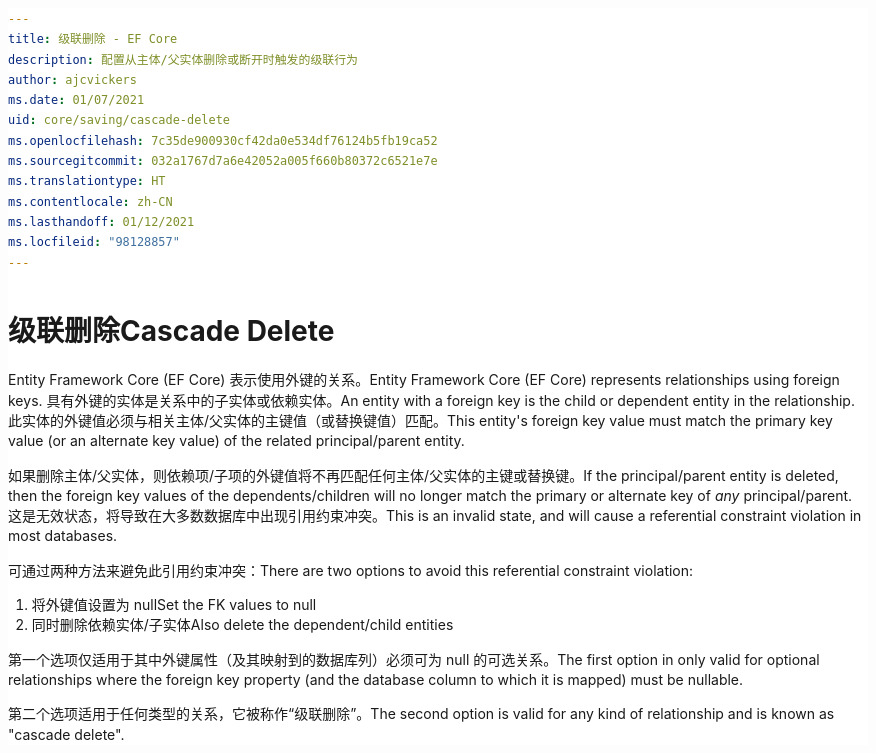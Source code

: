 ```yaml
---
title: 级联删除 - EF Core
description: 配置从主体/父实体删除或断开时触发的级联行为
author: ajcvickers
ms.date: 01/07/2021
uid: core/saving/cascade-delete
ms.openlocfilehash: 7c35de900930cf42da0e534df76124b5fb19ca52
ms.sourcegitcommit: 032a1767d7a6e42052a005f660b80372c6521e7e
ms.translationtype: HT
ms.contentlocale: zh-CN
ms.lasthandoff: 01/12/2021
ms.locfileid: "98128857"
---
```

# <a name="cascade-delete"></a><span data-ttu-id="62b0d-103">级联删除</span><span class="sxs-lookup"><span data-stu-id="62b0d-103">Cascade Delete</span></span>

<span data-ttu-id="62b0d-104">Entity Framework Core (EF Core) 表示使用外键的关系。</span><span class="sxs-lookup"><span data-stu-id="62b0d-104">Entity Framework Core (EF Core) represents relationships using foreign keys.</span></span> <span data-ttu-id="62b0d-105">具有外键的实体是关系中的子实体或依赖实体。</span><span class="sxs-lookup"><span data-stu-id="62b0d-105">An entity with a foreign key is the child or dependent entity in the relationship.</span></span> <span data-ttu-id="62b0d-106">此实体的外键值必须与相关主体/父实体的主键值（或替换键值）匹配。</span><span class="sxs-lookup"><span data-stu-id="62b0d-106">This entity's foreign key value must match the primary key value (or an alternate key value) of the related principal/parent entity.</span></span>

<span data-ttu-id="62b0d-107">如果删除主体/父实体，则依赖项/子项的外键值将不再匹配任何主体/父实体的主键或替换键。</span><span class="sxs-lookup"><span data-stu-id="62b0d-107">If the principal/parent entity is deleted, then the foreign key values of the dependents/children will no longer match the primary or alternate key of _any_ principal/parent.</span></span> <span data-ttu-id="62b0d-108">这是无效状态，将导致在大多数数据库中出现引用约束冲突。</span><span class="sxs-lookup"><span data-stu-id="62b0d-108">This is an invalid state, and will cause a referential constraint violation in most databases.</span></span>

<span data-ttu-id="62b0d-109">可通过两种方法来避免此引用约束冲突：</span><span class="sxs-lookup"><span data-stu-id="62b0d-109">There are two options to avoid this referential constraint violation:</span></span>

1. <span data-ttu-id="62b0d-110">将外键值设置为 null</span><span class="sxs-lookup"><span data-stu-id="62b0d-110">Set the FK values to null</span></span>
2. <span data-ttu-id="62b0d-111">同时删除依赖实体/子实体</span><span class="sxs-lookup"><span data-stu-id="62b0d-111">Also delete the dependent/child entities</span></span>

<span data-ttu-id="62b0d-112">第一个选项仅适用于其中外键属性（及其映射到的数据库列）必须可为 null 的可选关系。</span><span class="sxs-lookup"><span data-stu-id="62b0d-112">The first option in only valid for optional relationships where the foreign key property (and the database column to which it is mapped) must be nullable.</span></span>

<span data-ttu-id="62b0d-113">第二个选项适用于任何类型的关系，它被称作“级联删除”。</span><span class="sxs-lookup"><span data-stu-id="62b0d-113">The second option is valid for any kind of relationship and is known as "cascade delete".</span></span>
